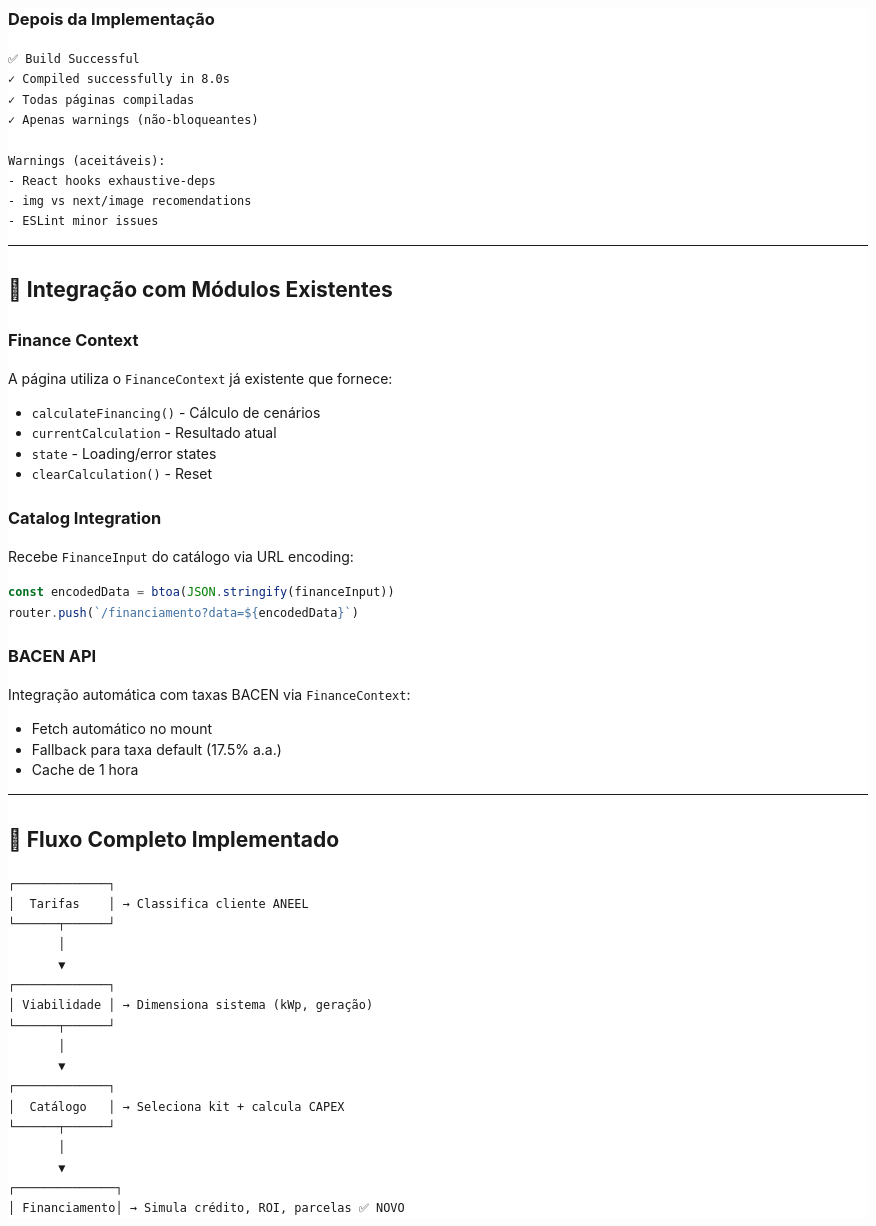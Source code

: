 ### Depois da Implementação

```tsx
✅ Build Successful
✓ Compiled successfully in 8.0s
✓ Todas páginas compiladas
✓ Apenas warnings (não-bloqueantes)

Warnings (aceitáveis):
- React hooks exhaustive-deps
- img vs next/image recomendations
- ESLint minor issues
```

---

## 🎨 Integração com Módulos Existentes

### Finance Context

A página utiliza o `FinanceContext` já existente que fornece:

- `calculateFinancing()` - Cálculo de cenários
- `currentCalculation` - Resultado atual
- `state` - Loading/error states
- `clearCalculation()` - Reset

### Catalog Integration

Recebe `FinanceInput` do catálogo via URL encoding:

```typescript
const encodedData = btoa(JSON.stringify(financeInput))
router.push(`/financiamento?data=${encodedData}`)
```

### BACEN API

Integração automática com taxas BACEN via `FinanceContext`:

- Fetch automático no mount
- Fallback para taxa default (17.5% a.a.)
- Cache de 1 hora

---

## 🚀 Fluxo Completo Implementado

```tsx
┌─────────────┐
│  Tarifas    │ → Classifica cliente ANEEL
└──────┬──────┘
       │
       ▼
┌─────────────┐
│ Viabilidade │ → Dimensiona sistema (kWp, geração)
└──────┬──────┘
       │
       ▼
┌─────────────┐
│  Catálogo   │ → Seleciona kit + calcula CAPEX
└──────┬──────┘
       │
       ▼
┌──────────────┐
│ Financiamento│ → Simula crédito, ROI, parcelas ✅ NOVO
```